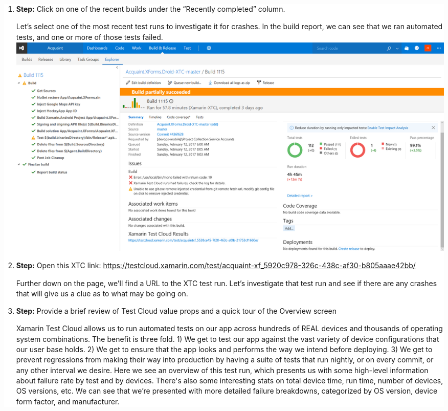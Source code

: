 
1. **Step:** Click on one of the recent builds under the “Recently completed” column.    

    Let’s select one of the most recent test runs to investigate it for crashes. In the build report, we can see that we ran automated tests, and one or more of those tests failed. 
    ![015](images/015.png) 

1. **Step:** Open this XTC link: https://testcloud.xamarin.com/test/acquaint-xf_5920c978-326c-438c-af30-b805aaae42bb/          

    Further down on the page, we’ll find a URL to the XTC test run. Let’s investigate that test run and see if there are any crashes that will give us a clue as to what may be going on. 

1. **Step:**  Provide a brief review of Test Cloud value props and a quick tour of the Overview screen        

    Xamarin Test Cloud allows us to run automated tests on our app across hundreds of REAL devices and thousands of operating system combinations. The benefit is three fold. 1) We get to test our app against the vast variety of device configurations that our user base holds. 2) We get to ensure that the app looks and performs the way we intend before deploying. 3) We get to prevent regressions from making their way into production by having a suite of tests that run nightly, or on every commit, or any other interval we desire. Here we see an overview of this test run, which presents us with some high-level information about failure rate by test and by devices. There's also some interesting stats on total device time, run time, number of devices, OS versions, etc. We can see that we’re presented with more detailed failure breakdowns, categorized by OS version, device form factor, and manufacturer.       